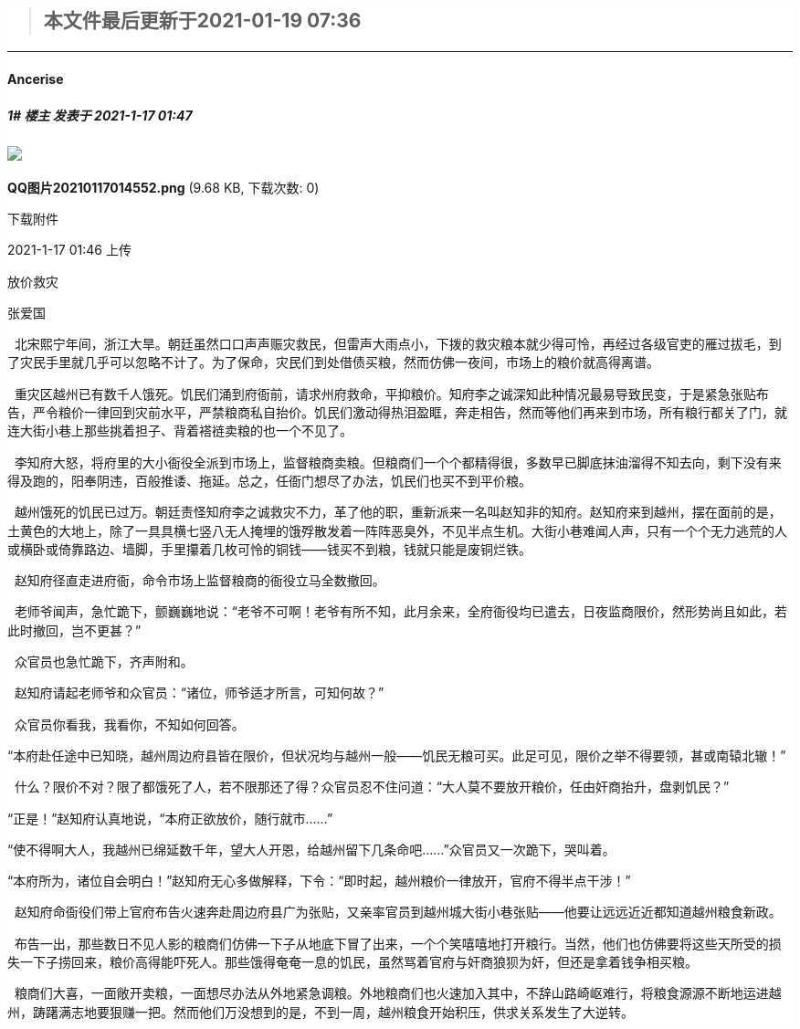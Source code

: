 > ## **本文件最后更新于2021-01-19 07:36** 


-----

####  Ancerise  
##### 1#       楼主       发表于 2021-1-17 01:47


<img src="https://img.saraba1st.com/forum/202101/17/014634bkximxl00blb7lke.png" referrerpolicy="no-referrer">


<strong>QQ图片20210117014552.png</strong> (9.68 KB, 下载次数: 0)

下载附件

2021-1-17 01:46 上传


放价救灾

张爱国

  北宋熙宁年间，浙江大旱。朝廷虽然口口声声赈灾救民，但雷声大雨点小，下拨的救灾粮本就少得可怜，再经过各级官吏的雁过拔毛，到了灾民手里就几乎可以忽略不计了。为了保命，灾民们到处借债买粮，然而仿佛一夜间，市场上的粮价就高得离谱。

  重灾区越州已有数千人饿死。饥民们涌到府衙前，请求州府救命，平抑粮价。知府李之诚深知此种情况最易导致民变，于是紧急张贴布告，严令粮价一律回到灾前水平，严禁粮商私自抬价。饥民们激动得热泪盈眶，奔走相告，然而等他们再来到市场，所有粮行都关了门，就连大街小巷上那些挑着担子、背着褡裢卖粮的也一个不见了。

  李知府大怒，将府里的大小衙役全派到市场上，监督粮商卖粮。但粮商们一个个都精得很，多数早已脚底抹油溜得不知去向，剩下没有来得及跑的，阳奉阴违，百般推诿、拖延。总之，任衙门想尽了办法，饥民们也买不到平价粮。

  越州饿死的饥民已过万。朝廷责怪知府李之诚救灾不力，革了他的职，重新派来一名叫赵知非的知府。赵知府来到越州，摆在面前的是，土黄色的大地上，除了一具具横七竖八无人掩埋的饿殍散发着一阵阵恶臭外，不见半点生机。大街小巷难闻人声，只有一个个无力逃荒的人或横卧或倚靠路边、墙脚，手里攥着几枚可怜的铜钱——钱买不到粮，钱就只能是废铜烂铁。

  赵知府径直走进府衙，命令市场上监督粮商的衙役立马全数撤回。

  老师爷闻声，急忙跪下，颤巍巍地说：“老爷不可啊！老爷有所不知，此月余来，全府衙役均已遣去，日夜监商限价，然形势尚且如此，若此时撤回，岂不更甚？”

  众官员也急忙跪下，齐声附和。

  赵知府请起老师爷和众官员：“诸位，师爷适才所言，可知何故？”

  众官员你看我，我看你，不知如何回答。

“本府赴任途中已知晓，越州周边府县皆在限价，但状况均与越州一般——饥民无粮可买。此足可见，限价之举不得要领，甚或南辕北辙！”

  什么？限价不对？限了都饿死了人，若不限那还了得？众官员忍不住问道：“大人莫不要放开粮价，任由奸商抬升，盘剥饥民？”

“正是！”赵知府认真地说，“本府正欲放价，随行就市……”

“使不得啊大人，我越州已绵延数千年，望大人开恩，给越州留下几条命吧……”众官员又一次跪下，哭叫着。

“本府所为，诸位自会明白！”赵知府无心多做解释，下令：“即时起，越州粮价一律放开，官府不得半点干涉！”

  赵知府命衙役们带上官府布告火速奔赴周边府县广为张贴，又亲率官员到越州城大街小巷张贴——他要让远远近近都知道越州粮食新政。

  布告一出，那些数日不见人影的粮商们仿佛一下子从地底下冒了出来，一个个笑嘻嘻地打开粮行。当然，他们也仿佛要将这些天所受的损失一下子捞回来，粮价高得能吓死人。那些饿得奄奄一息的饥民，虽然骂着官府与奸商狼狈为奸，但还是拿着钱争相买粮。

  粮商们大喜，一面敞开卖粮，一面想尽办法从外地紧急调粮。外地粮商们也火速加入其中，不辞山路崎岖难行，将粮食源源不断地运进越州，踌躇满志地要狠赚一把。然而他们万没想到的是，不到一周，越州粮食开始积压，供求关系发生了大逆转。
